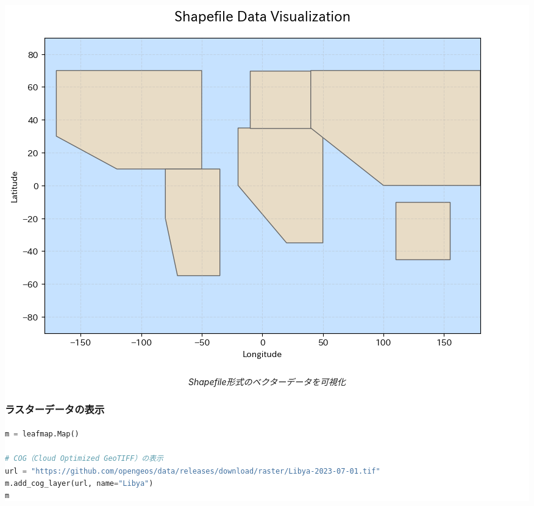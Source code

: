 ![Shapefileデータ](images/shapefile_data.png)
<p align="center"><i>Shapefile形式のベクターデータを可視化</i></p>

### ラスターデータの表示
```python
m = leafmap.Map()

# COG（Cloud Optimized GeoTIFF）の表示
url = "https://github.com/opengeos/data/releases/download/raster/Libya-2023-07-01.tif"
m.add_cog_layer(url, name="Libya")
m
```
